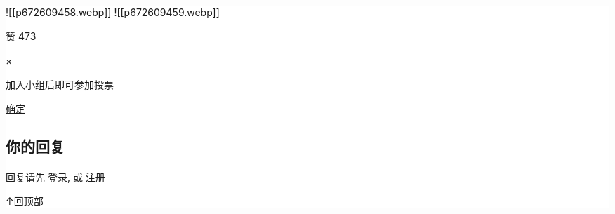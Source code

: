 ![[p672609458.webp]] ![[p672609459.webp]]

[赞 473](https://www.douban.com/accounts/register?reason=like)

×

加入小组后即可参加投票

[确定](https://www.douban.com/group/topic/316994218/)

## 你的回复

回复请先 [登录](https://www.douban.com/accounts/register?reason=discuss), 或 [注册](https://www.douban.com/accounts/register?reason=discuss)

[↑回顶部](https://www.douban.com/group/topic/316994218/?_spm_id=MTgwNjMzOTEz&_i=8642572Q6hlFr5#)